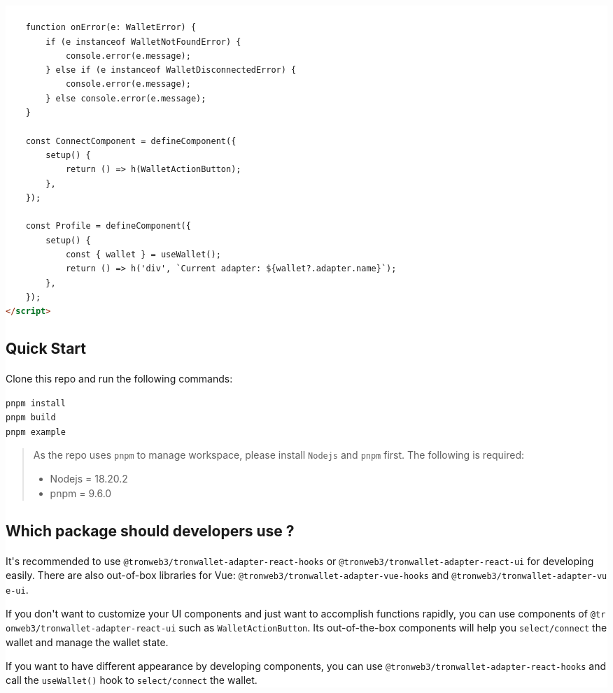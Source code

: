 ```html

    function onError(e: WalletError) {
        if (e instanceof WalletNotFoundError) {
            console.error(e.message);
        } else if (e instanceof WalletDisconnectedError) {
            console.error(e.message);
        } else console.error(e.message);
    }

    const ConnectComponent = defineComponent({
        setup() {
            return () => h(WalletActionButton);
        },
    });

    const Profile = defineComponent({
        setup() {
            const { wallet } = useWallet();
            return () => h('div', `Current adapter: ${wallet?.adapter.name}`);
        },
    });
</script>
```

## Quick Start

Clone this repo and run the following commands:

```bash
pnpm install
pnpm build
pnpm example
```

> As the repo uses `pnpm` to manage workspace, please install `Nodejs` and `pnpm` first.
> The following is required:
>
> -   Nodejs = 18.20.2
> -   pnpm = 9.6.0

## Which package should developers use ?

It's recommended to use `@tronweb3/tronwallet-adapter-react-hooks` or `@tronweb3/tronwallet-adapter-react-ui` for developing easily. There are also out-of-box libraries for Vue: `@tronweb3/tronwallet-adapter-vue-hooks` and `@tronweb3/tronwallet-adapter-vue-ui`.

If you don't want to customize your UI components and just want to accomplish functions rapidly, you can use components of `@tronweb3/tronwallet-adapter-react-ui` such as `WalletActionButton`. Its out-of-the-box components will help you `select/connect` the wallet and manage the wallet state.

If you want to have different appearance by developing components, you can use `@tronweb3/tronwallet-adapter-react-hooks` and call the `useWallet()` hook to `select/connect` the wallet.
